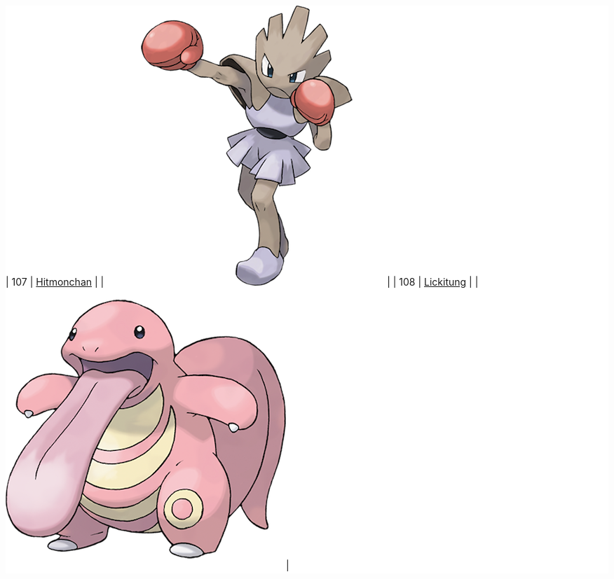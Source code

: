 | 107 | [Hitmonchan](Pokemon/Hitmonchan.md) | | ![](Pokemon/images/107.png)|
| 108 | [Lickitung](Pokemon/Lickitung.md) | | ![](Pokemon/images/108.png)|